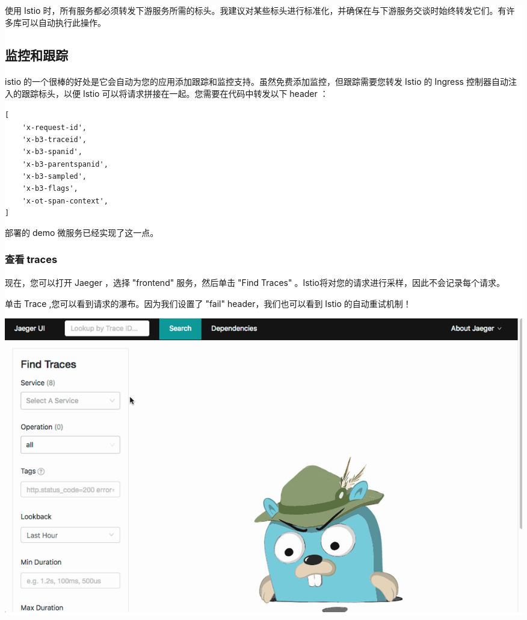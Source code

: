 使用 Istio 时，所有服务都必须转发下游服务所需的标头。我建议对某些标头进行标准化，并确保在与下游服务交谈时始终转发它们。有许多库可以自动执行此操作。


## 监控和跟踪

istio 的一个很棒的好处是它会自动为您的应用添加跟踪和监控支持。虽然免费添加监控，但跟踪需要您转发 Istio 的 Ingress 控制器自动注入的跟踪标头，以便 Istio 可以将请求拼接在一起。您需要在代码中转发以下 header ：

```
[
    'x-request-id',
    'x-b3-traceid',
    'x-b3-spanid',
    'x-b3-parentspanid',
    'x-b3-sampled',
    'x-b3-flags',
    'x-ot-span-context',
]
```

部署的 demo 微服务已经实现了这一点。


### 查看 traces

现在，您可以打开 Jaeger ，选择 "frontend" 服务，然后单击 "Find Traces" 。Istio将对您的请求进行采样，因此不会记录每个请求。

单击 Trace ,您可以看到请求的瀑布。因为我们设置了 "fail" header，我们也可以看到 Istio 的自动重试机制！

![jaeger](images/jaeger.gif)
